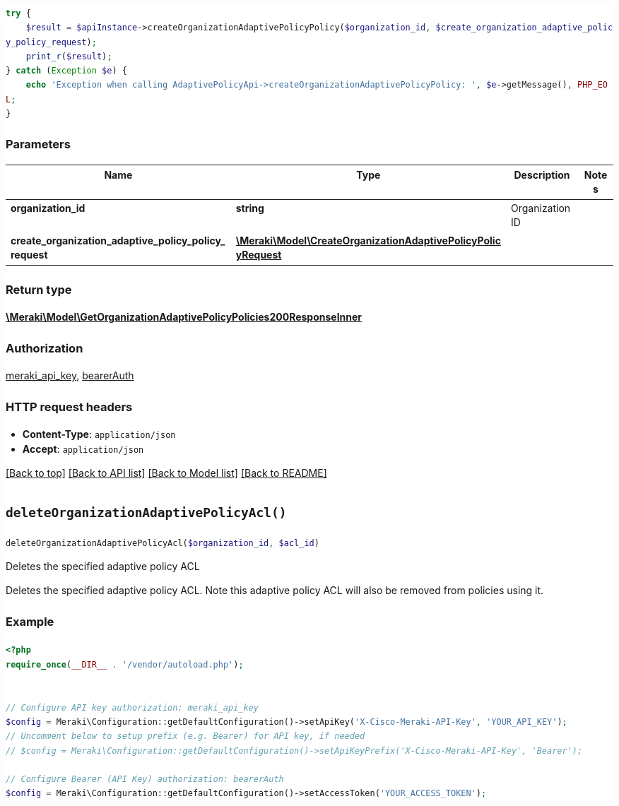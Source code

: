 ```php
try {
    $result = $apiInstance->createOrganizationAdaptivePolicyPolicy($organization_id, $create_organization_adaptive_policy_policy_request);
    print_r($result);
} catch (Exception $e) {
    echo 'Exception when calling AdaptivePolicyApi->createOrganizationAdaptivePolicyPolicy: ', $e->getMessage(), PHP_EOL;
}
```

### Parameters

| Name | Type | Description  | Notes |
| ------------- | ------------- | ------------- | ------------- |
| **organization_id** | **string**| Organization ID | |
| **create_organization_adaptive_policy_policy_request** | [**\Meraki\Model\CreateOrganizationAdaptivePolicyPolicyRequest**](../Model/CreateOrganizationAdaptivePolicyPolicyRequest.md)|  | |

### Return type

[**\Meraki\Model\GetOrganizationAdaptivePolicyPolicies200ResponseInner**](../Model/GetOrganizationAdaptivePolicyPolicies200ResponseInner.md)

### Authorization

[meraki_api_key](../../README.md#meraki_api_key), [bearerAuth](../../README.md#bearerAuth)

### HTTP request headers

- **Content-Type**: `application/json`
- **Accept**: `application/json`

[[Back to top]](#) [[Back to API list]](../../README.md#endpoints)
[[Back to Model list]](../../README.md#models)
[[Back to README]](../../README.md)

## `deleteOrganizationAdaptivePolicyAcl()`

```php
deleteOrganizationAdaptivePolicyAcl($organization_id, $acl_id)
```

Deletes the specified adaptive policy ACL

Deletes the specified adaptive policy ACL. Note this adaptive policy ACL will also be removed from policies using it.

### Example

```php
<?php
require_once(__DIR__ . '/vendor/autoload.php');


// Configure API key authorization: meraki_api_key
$config = Meraki\Configuration::getDefaultConfiguration()->setApiKey('X-Cisco-Meraki-API-Key', 'YOUR_API_KEY');
// Uncomment below to setup prefix (e.g. Bearer) for API key, if needed
// $config = Meraki\Configuration::getDefaultConfiguration()->setApiKeyPrefix('X-Cisco-Meraki-API-Key', 'Bearer');

// Configure Bearer (API Key) authorization: bearerAuth
$config = Meraki\Configuration::getDefaultConfiguration()->setAccessToken('YOUR_ACCESS_TOKEN');


```